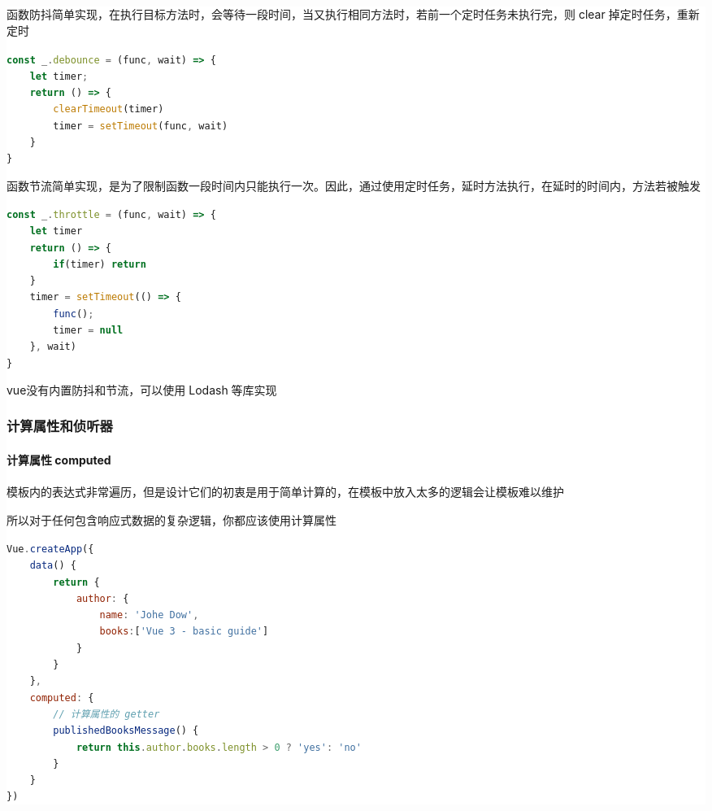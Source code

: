 函数防抖简单实现，在执行目标方法时，会等待一段时间，当又执行相同方法时，若前一个定时任务未执行完，则 clear 掉定时任务，重新定时

```js
const _.debounce = (func, wait) => {
    let timer;
    return () => {
        clearTimeout(timer)
        timer = setTimeout(func, wait)
    }
}
```

函数节流简单实现，是为了限制函数一段时间内只能执行一次。因此，通过使用定时任务，延时方法执行，在延时的时间内，方法若被触发

```js
const _.throttle = (func, wait) => {
    let timer
    return () => {
        if(timer) return
    }
    timer = setTimeout(() => {
        func();
        timer = null
    }, wait)
}
```

vue没有内置防抖和节流，可以使用 Lodash  等库实现

### 计算属性和侦听器

#### 计算属性 computed

模板内的表达式非常遍历，但是设计它们的初衷是用于简单计算的，在模板中放入太多的逻辑会让模板难以维护

所以对于任何包含响应式数据的复杂逻辑，你都应该使用计算属性



```js
Vue.createApp({
    data() {
        return {
            author: {
                name: 'Johe Dow',
                books:['Vue 3 - basic guide']
            }
        }
    },
    computed: {
        // 计算属性的 getter
        publishedBooksMessage() {
            return this.author.books.length > 0 ? 'yes': 'no'
        }
    }
})
```
